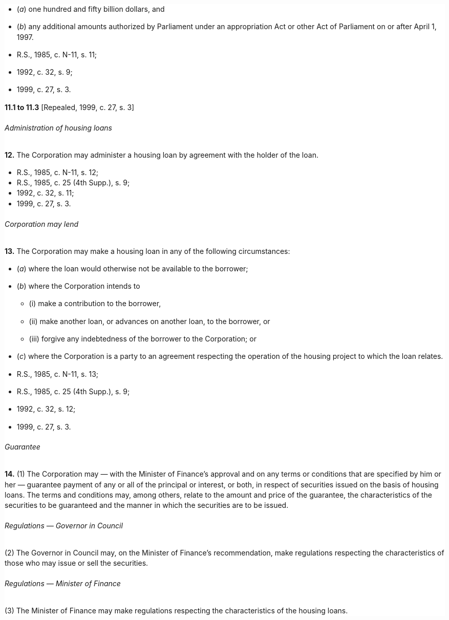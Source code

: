   * (_a_) one hundred and fifty billion dollars, and

  * (_b_) any additional amounts authorized by Parliament under an appropriation Act or other Act of Parliament on or after April 1, 1997.

  * R.S., 1985, c. N-11, s. 11;
  * 1992, c. 32, s. 9;
  * 1999, c. 27, s. 3.

**11.1 to 11.3** [Repealed, 1999, c. 27, s. 3]

###### Administration of housing loans

**12.** The Corporation may administer a housing loan by agreement with the holder of the loan.

  * R.S., 1985, c. N-11, s. 12;
  * R.S., 1985, c. 25 (4th Supp.), s. 9;
  * 1992, c. 32, s. 11;
  * 1999, c. 27, s. 3.

###### Corporation may lend

**13.** The Corporation may make a housing loan in any of the following circumstances:

  * (_a_) where the loan would otherwise not be available to the borrower;

  * (_b_) where the Corporation intends to

    * (i) make a contribution to the borrower,

    * (ii) make another loan, or advances on another loan, to the borrower, or

    * (iii) forgive any indebtedness of the borrower to the Corporation; or

  * (_c_) where the Corporation is a party to an agreement respecting the operation of the housing project to which the loan relates.

  * R.S., 1985, c. N-11, s. 13;
  * R.S., 1985, c. 25 (4th Supp.), s. 9;
  * 1992, c. 32, s. 12;
  * 1999, c. 27, s. 3.

###### Guarantee

**14.** (1) The Corporation may — with the Minister of Finance’s approval and on any terms or conditions that are specified by him or her — guarantee payment of any or all of the principal or interest, or both, in respect of securities issued on the basis of housing loans. The terms and conditions may, among others, relate to the amount and price of the guarantee, the characteristics of the securities to be guaranteed and the manner in which the securities are to be issued.

###### Regulations — Governor in Council

(2) The Governor in Council may, on the Minister of Finance’s recommendation, make regulations respecting the characteristics of those who may issue or sell the securities.

###### Regulations — Minister of Finance

(3) The Minister of Finance may make regulations respecting the characteristics of the housing loans.
